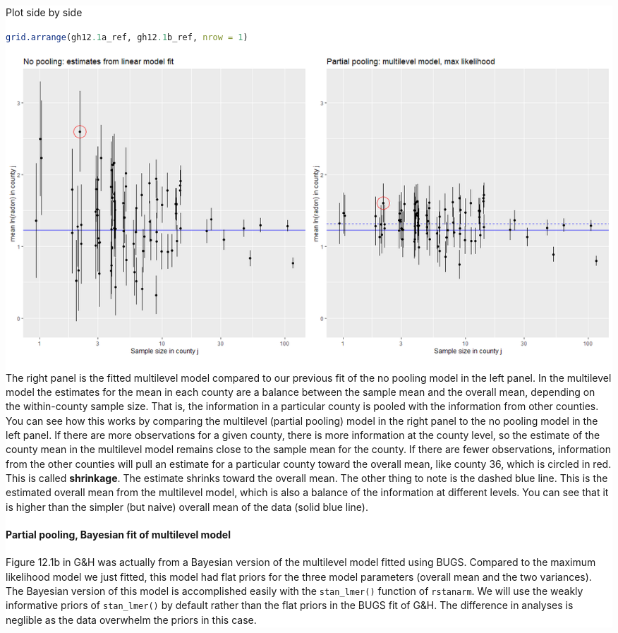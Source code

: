 Plot side by side

``` r
grid.arrange(gh12.1a_ref, gh12.1b_ref, nrow = 1) 
```

![](mlvl01_multilevel_models_1_files/figure-gfm/unnamed-chunk-36-1.png)

The right panel is the fitted multilevel model compared to our previous
fit of the no pooling model in the left panel. In the multilevel model
the estimates for the mean in each county are a balance between the
sample mean and the overall mean, depending on the within-county sample
size. That is, the information in a particular county is pooled with the
information from other counties. You can see how this works by comparing
the multilevel (partial pooling) model in the right panel to the no
pooling model in the left panel. If there are more observations for a
given county, there is more information at the county level, so the
estimate of the county mean in the multilevel model remains close to the
sample mean for the county. If there are fewer observations, information
from the other counties will pull an estimate for a particular county
toward the overall mean, like county 36, which is circled in red. This
is called **shrinkage**. The estimate shrinks toward the overall mean.
The other thing to note is the dashed blue line. This is the estimated
overall mean from the multilevel model, which is also a balance of the
information at different levels. You can see that it is higher than the
simpler (but naive) overall mean of the data (solid blue line).

#### Partial pooling, Bayesian fit of multilevel model

Figure 12.1b in G\&H was actually from a Bayesian version of the
multilevel model fitted using BUGS. Compared to the maximum likelihood
model we just fitted, this model had flat priors for the three model
parameters (overall mean and the two variances). The Bayesian version of
this model is accomplished easily with the `stan_lmer()` function of
`rstanarm`. We will use the weakly informative priors of `stan_lmer()`
by default rather than the flat priors in the BUGS fit of G\&H. The
difference in analyses is neglible as the data overwhelm the priors in
this case.
